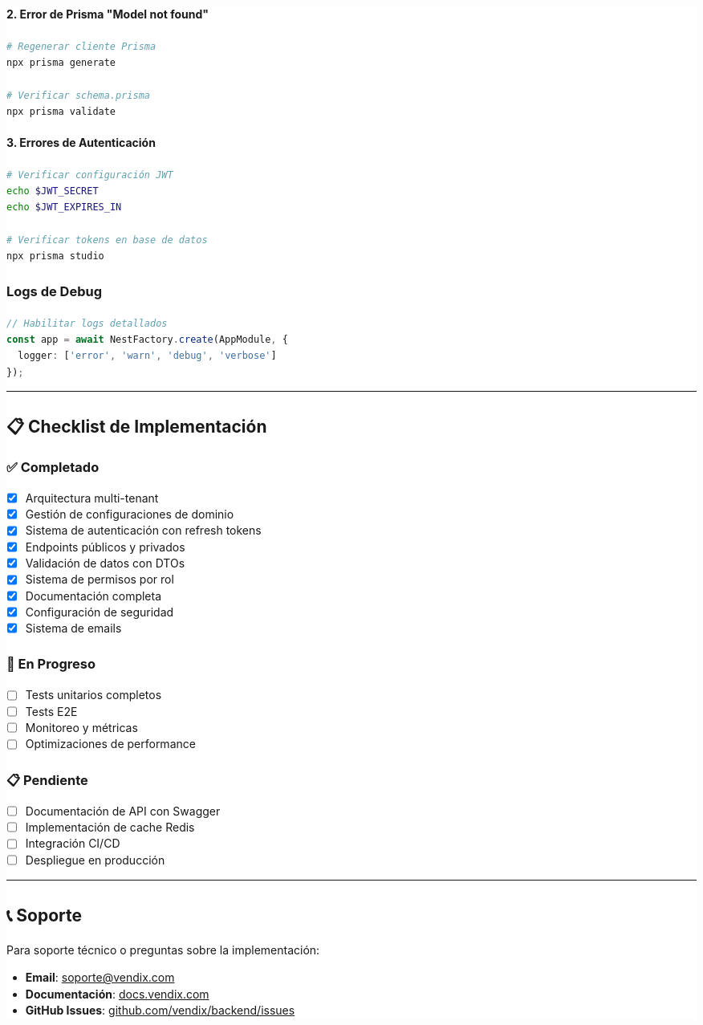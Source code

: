 #### 2. Error de Prisma "Model not found"
```bash
# Regenerar cliente Prisma
npx prisma generate

# Verificar schema.prisma
npx prisma validate
```

#### 3. Errores de Autenticación
```bash
# Verificar configuración JWT
echo $JWT_SECRET
echo $JWT_EXPIRES_IN

# Verificar tokens en base de datos
npx prisma studio
```

### Logs de Debug
```typescript
// Habilitar logs detallados
const app = await NestFactory.create(AppModule, {
  logger: ['error', 'warn', 'debug', 'verbose']
});
```

---

## 📋 Checklist de Implementación

### ✅ Completado
- [x] Arquitectura multi-tenant
- [x] Gestión de configuraciones de dominio
- [x] Sistema de autenticación con refresh tokens
- [x] Endpoints públicos y privados
- [x] Validación de datos con DTOs
- [x] Sistema de permisos por rol
- [x] Documentación completa
- [x] Configuración de seguridad
- [x] Sistema de emails

### 🔄 En Progreso
- [ ] Tests unitarios completos
- [ ] Tests E2E
- [ ] Monitoreo y métricas
- [ ] Optimizaciones de performance

### 📋 Pendiente
- [ ] Documentación de API con Swagger
- [ ] Implementación de cache Redis
- [ ] Integración CI/CD
- [ ] Despliegue en producción

---

## 📞 Soporte

Para soporte técnico o preguntas sobre la implementación:
- **Email**: soporte@vendix.com
- **Documentación**: [docs.vendix.com](https://docs.vendix.com)
- **GitHub Issues**: [github.com/vendix/backend/issues](https://github.com/vendix/backend/issues)
